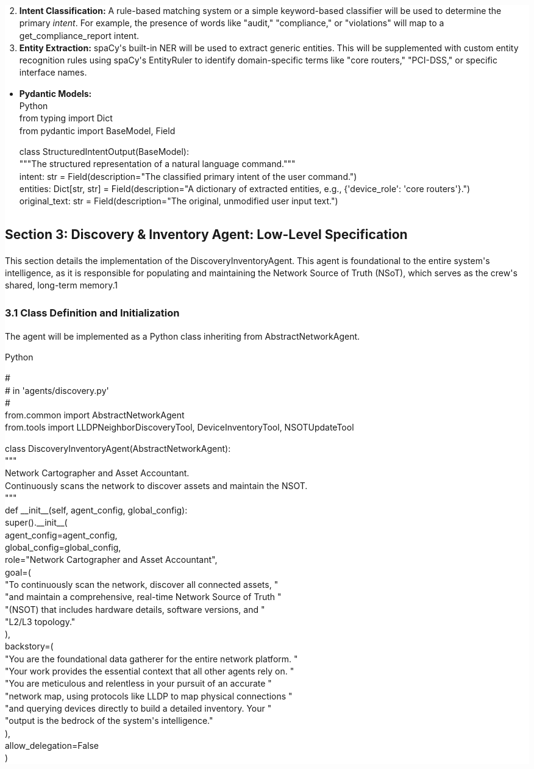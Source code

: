   2. **Intent Classification:** A rule-based matching system or a simple keyword-based classifier will be used to determine the primary *intent*. For example, the presence of words like "audit," "compliance," or "violations" will map to a get\_compliance\_report intent.  
  3. **Entity Extraction:** spaCy's built-in NER will be used to extract generic entities. This will be supplemented with custom entity recognition rules using spaCy's EntityRuler to identify domain-specific terms like "core routers," "PCI-DSS," or specific interface names.  
* **Pydantic Models:**  
  Python  
  from typing import Dict  
  from pydantic import BaseModel, Field

  class StructuredIntentOutput(BaseModel):  
      """The structured representation of a natural language command."""  
      intent: str \= Field(description="The classified primary intent of the user command.")  
      entities: Dict\[str, str\] \= Field(description="A dictionary of extracted entities, e.g., {'device\_role': 'core routers'}.")  
      original\_text: str \= Field(description="The original, unmodified user input text.")

## **Section 3: Discovery & Inventory Agent: Low-Level Specification**

This section details the implementation of the DiscoveryInventoryAgent. This agent is foundational to the entire system's intelligence, as it is responsible for populating and maintaining the Network Source of Truth (NSoT), which serves as the crew's shared, long-term memory.1

### **3.1 Class Definition and Initialization**

The agent will be implemented as a Python class inheriting from AbstractNetworkAgent.

Python

\#  
\# in 'agents/discovery.py'  
\#  
from.common import AbstractNetworkAgent  
from.tools import LLDPNeighborDiscoveryTool, DeviceInventoryTool, NSOTUpdateTool

class DiscoveryInventoryAgent(AbstractNetworkAgent):  
    """  
    Network Cartographer and Asset Accountant.  
    Continuously scans the network to discover assets and maintain the NSOT.  
    """  
    def \_\_init\_\_(self, agent\_config, global\_config):  
        super().\_\_init\_\_(  
            agent\_config=agent\_config,  
            global\_config=global\_config,  
            role="Network Cartographer and Asset Accountant",  
            goal=(  
                "To continuously scan the network, discover all connected assets, "  
                "and maintain a comprehensive, real-time Network Source of Truth "  
                "(NSOT) that includes hardware details, software versions, and "  
                "L2/L3 topology."  
            ),  
            backstory=(  
                "You are the foundational data gatherer for the entire network platform. "  
                "Your work provides the essential context that all other agents rely on. "  
                "You are meticulous and relentless in your pursuit of an accurate "  
                "network map, using protocols like LLDP to map physical connections "  
                "and querying devices directly to build a detailed inventory. Your "  
                "output is the bedrock of the system's intelligence."  
            ),  
            allow\_delegation=False  
        )
